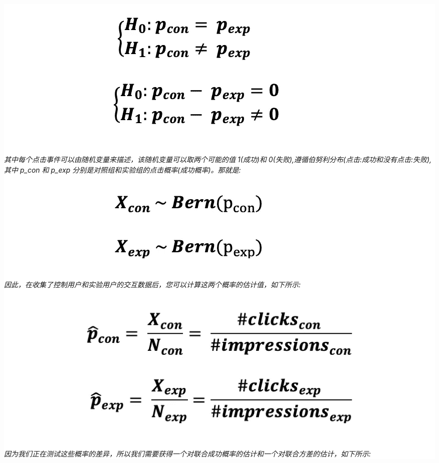*![](img/2095ef1be48384f75c0a8949dc5aea77.png)*

*其中每个点击事件可以由随机变量来描述，该随机变量可以取两个可能的值 1(成功)和 0(失败),遵循伯努利分布(点击:成功和没有点击:失败),其中 p_con 和 p_exp 分别是对照组和实验组的点击概率(成功概率)。那就是:*

*![](img/5ccc9874236d5b71e2a618f86326fd82.png)*

*因此，在收集了控制用户和实验用户的交互数据后，您可以计算这两个概率的估计值，如下所示:*

*![](img/42f4512573d32e54166602377f9ab476.png)*

*因为我们正在测试这些概率的差异，所以我们需要获得一个对联合成功概率的估计和一个对联合方差的估计，如下所示:*
